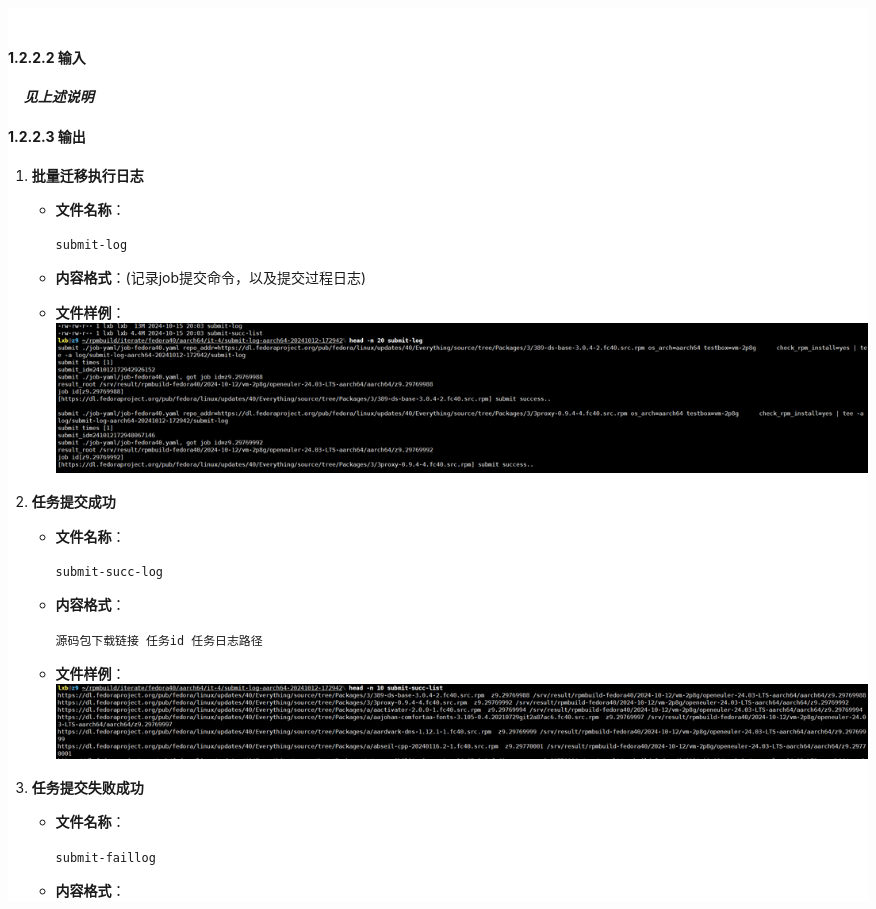 </br>

#### 1.2.2.2 输入

  &nbsp;&nbsp;&nbsp;&nbsp;***见上述说明***

#### 1.2.2.3 输出

1. **批量迁移执行日志**
   - **文件名称**：

      ```text
      submit-log
      ```

   - **内容格式**：(记录job提交命令，以及提交过程日志)

   - **文件样例**：
      ![alt text](image/rpm_package_transfer/批量迁移运行日志.png)

2. **任务提交成功**
   - **文件名称**：

      ```text
      submit-succ-log
      ```

   - **内容格式**：

      ```text
      源码包下载链接 任务id 任务日志路径
      ```

   - **文件样例**：
      ![alt text](image/rpm_package_transfer/批量迁移-提交成功文件.png)

3. **任务提交失败成功**
   - **文件名称**：

      ```text
      submit-faillog
      ```

   - **内容格式**：
